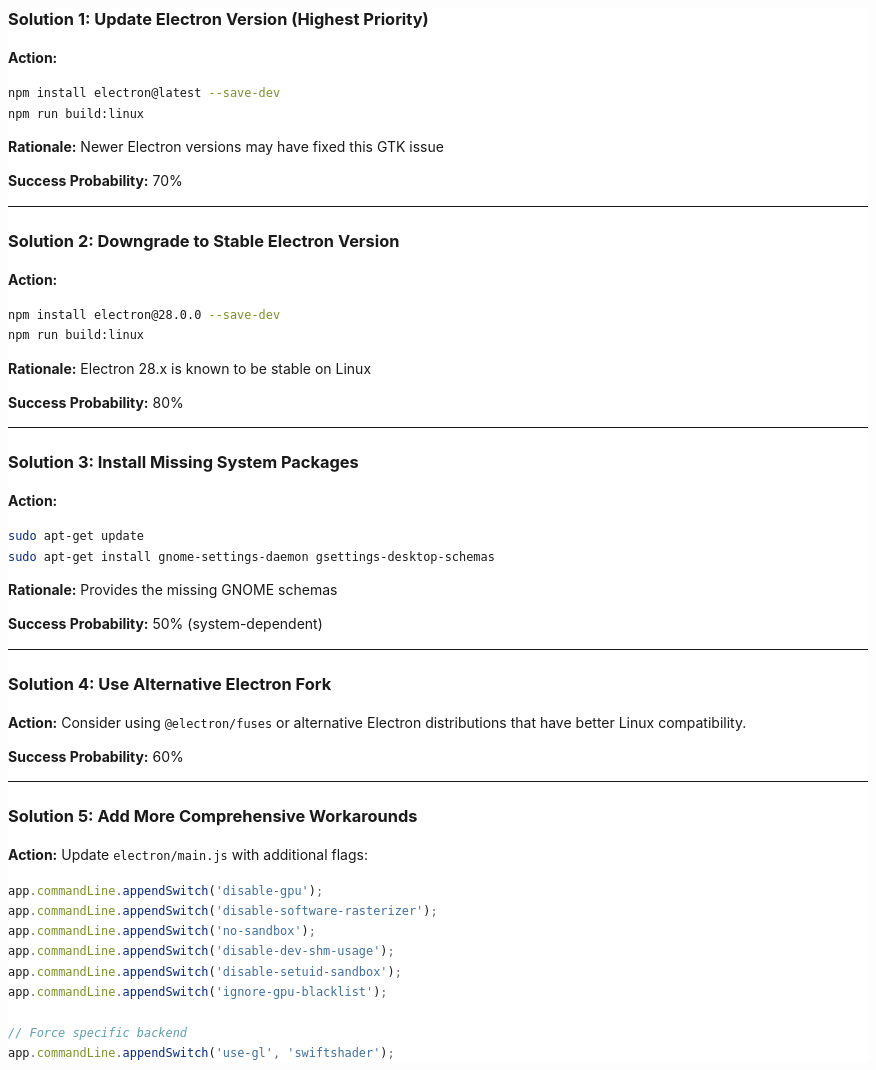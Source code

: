 ### Solution 1: Update Electron Version (Highest Priority)

**Action:**
```bash
npm install electron@latest --save-dev
npm run build:linux
```

**Rationale:** Newer Electron versions may have fixed this GTK issue

**Success Probability:** 70%

---

### Solution 2: Downgrade to Stable Electron Version

**Action:**
```bash
npm install electron@28.0.0 --save-dev
npm run build:linux
```

**Rationale:** Electron 28.x is known to be stable on Linux

**Success Probability:** 80%

---

### Solution 3: Install Missing System Packages

**Action:**
```bash
sudo apt-get update
sudo apt-get install gnome-settings-daemon gsettings-desktop-schemas
```

**Rationale:** Provides the missing GNOME schemas

**Success Probability:** 50% (system-dependent)

---

### Solution 4: Use Alternative Electron Fork

**Action:**
Consider using `@electron/fuses` or alternative Electron distributions that have better Linux compatibility.

**Success Probability:** 60%

---

### Solution 5: Add More Comprehensive Workarounds

**Action:** Update `electron/main.js` with additional flags:

```javascript
app.commandLine.appendSwitch('disable-gpu');
app.commandLine.appendSwitch('disable-software-rasterizer');
app.commandLine.appendSwitch('no-sandbox');
app.commandLine.appendSwitch('disable-dev-shm-usage');
app.commandLine.appendSwitch('disable-setuid-sandbox');
app.commandLine.appendSwitch('ignore-gpu-blacklist');

// Force specific backend
app.commandLine.appendSwitch('use-gl', 'swiftshader');
```
